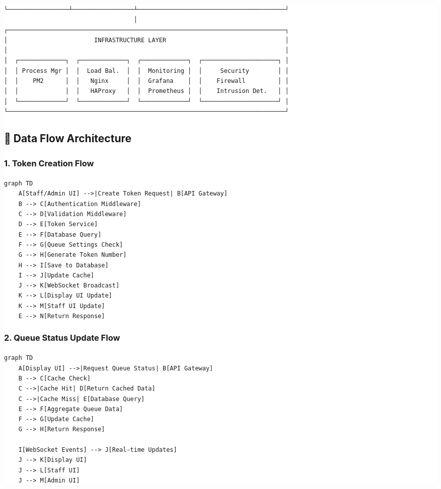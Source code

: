 ```
└─────────────────┴─────────────────┴─────────────────────────────────────────┘
                                    │
┌─────────────────────────────────────────────────────────────────────────────┐
│                        INFRASTRUCTURE LAYER                                 │
│                                                                             │
│  ┌─────────────┐  ┌─────────────┐  ┌─────────────┐  ┌─────────────────────┐ │
│  │ Process Mgr │  │  Load Bal.  │  │  Monitoring │  │     Security        │ │
│  │    PM2      │  │   Nginx     │  │  Grafana    │  │    Firewall         │ │
│  │             │  │   HAProxy   │  │  Prometheus │  │    Intrusion Det.   │ │
│  └─────────────┘  └─────────────┘  └─────────────┘  └─────────────────────┘ │
└─────────────────────────────────────────────────────────────────────────────┘
```

## 🔄 Data Flow Architecture

### 1. Token Creation Flow

```mermaid
graph TD
    A[Staff/Admin UI] -->|Create Token Request| B[API Gateway]
    B --> C[Authentication Middleware]
    C --> D[Validation Middleware]
    D --> E[Token Service]
    E --> F[Database Query]
    F --> G[Queue Settings Check]
    G --> H[Generate Token Number]
    H --> I[Save to Database]
    I --> J[Update Cache]
    J --> K[WebSocket Broadcast]
    K --> L[Display UI Update]
    K --> M[Staff UI Update]
    E --> N[Return Response]
```

### 2. Queue Status Update Flow

```mermaid
graph TD
    A[Display UI] -->|Request Queue Status| B[API Gateway]
    B --> C[Cache Check]
    C -->|Cache Hit| D[Return Cached Data]
    C -->|Cache Miss| E[Database Query]
    E --> F[Aggregate Queue Data]
    F --> G[Update Cache]
    G --> H[Return Response]

    I[WebSocket Events] --> J[Real-time Updates]
    J --> K[Display UI]
    J --> L[Staff UI]
    J --> M[Admin UI]
```
